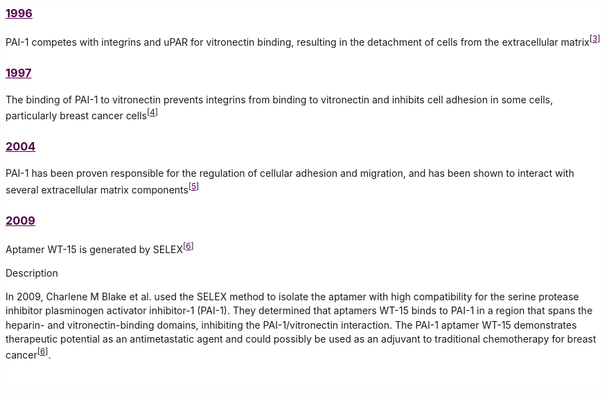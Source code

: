  <div class="entry">
  <div class="title">
    <h3><a href="https://pubmed.ncbi.nlm.nih.gov/8662688/" target="_blank" style="color:#520049">1996</a></h3>
  </div>
  <div class="body">
    <p>PAI-1 competes with integrins and uPAR for vitronectin binding, resulting in the detachment of cells from the extracellular matrix<sup>[<a href="#ref3" style="color:#520049">3</a>]</sup></p>
  </div>
 </div>
            
 <div class="entry">
  <div class="title">
    <h3><a href="https://pubmed.ncbi.nlm.nih.gov/9168821/" target="_blank" style="color:#520049">1997</a></h3>
  </div>
  <div class="body">
    <p>The binding of PAI-1 to vitronectin prevents integrins from binding to vitronectin and inhibits cell adhesion in some cells, particularly breast cancer cells<sup>[<a href="#ref4" style="color:#520049">4</a>]</sup></p>
  </div>
 </div>
            
 <div class="entry">
  <div class="title">
    <h3><a href="https://pubmed.ncbi.nlm.nih.gov/15138609/" target="_blank" style="color:#520049">2004</a></h3>
  </div>
  <div class="body">
    <p>PAI-1 has been proven responsible for the regulation of cellular adhesion and migration, and has been shown to interact with several extracellular matrix components<sup>[<a href="#ref5" style="color:#520049">5</a>]</sup></p>
  </div>
 </div>
            
 <div class="entry">
  <div class="title">
    <h3><a href="https://pubmed.ncbi.nlm.nih.gov/19284310/" target="_blank" style="color:#520049">2009</a></h3>
  </div>
  <div class="body">
    <p>Aptamer WT-15 is generated by SELEX<sup>[<a href="#ref6" style="color:#520049">6</a>]</sup></p>
  </div>
 </div>
</div>



<font><p class="header_box" id="description">Description</p></font>
<font>In 2009, Charlene M Blake et al. used the SELEX method to isolate the aptamer with high compatibility for the serine protease inhibitor plasminogen activator inhibitor-1 (PAI-1). They determined that aptamers WT-15 binds to PAI-1 in a region that spans the heparin- and vitronectin-binding domains, inhibiting the PAI-1/vitronectin interaction. The PAI-1 aptamer WT-15 demonstrates therapeutic potential as an antimetastatic agent and could possibly be used as an adjuvant to traditional chemotherapy for breast cancer<sup>[<a href="#ref6" style="color:#520049">6</a>]</sup>.<br></font>
<br>
<br>
